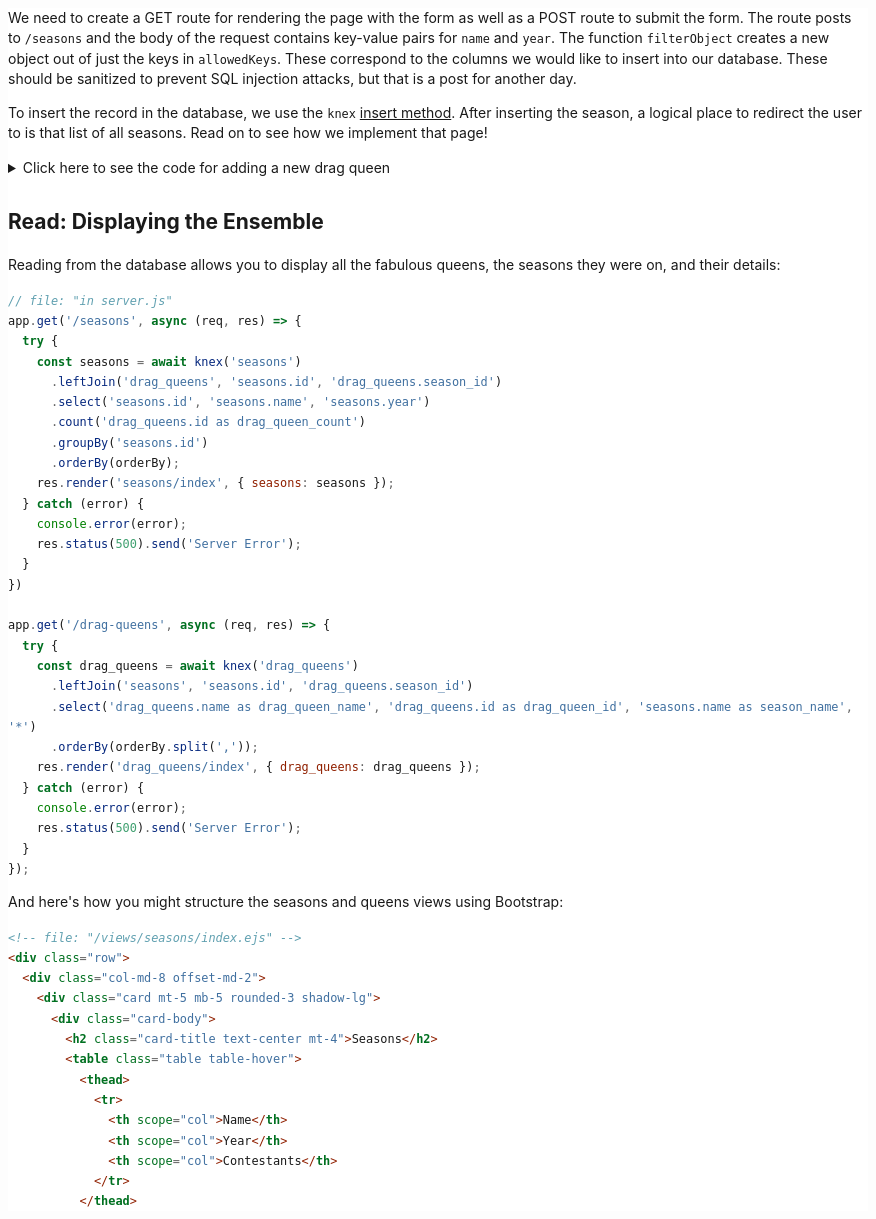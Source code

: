 We need to create a GET route for rendering the page with the form as well as a POST route to submit the form. The route posts to `/seasons` and the body of the request contains key-value pairs for `name` and `year`. The function `filterObject` creates a new object out of just the keys in `allowedKeys`. These correspond to the columns we would like to insert into our database. These should be sanitized to prevent SQL injection attacks, but that is a post for another day.

To insert the record in the database, we use the `knex` [insert method](https://knexjs.org/guide/query-builder.html#insert). After inserting the season, a logical place to redirect the user to is that list of all seasons. Read on to see how we implement that page!

<details><summary>Click here to see the code for adding a new drag queen</summary></details>

## Read: Displaying the Ensemble

Reading from the database allows you to display all the fabulous queens, the seasons they were on, and their details:

~~~js
// file: "in server.js"
app.get('/seasons', async (req, res) => {
  try {
    const seasons = await knex('seasons')
      .leftJoin('drag_queens', 'seasons.id', 'drag_queens.season_id')
      .select('seasons.id', 'seasons.name', 'seasons.year')
      .count('drag_queens.id as drag_queen_count')
      .groupBy('seasons.id')
      .orderBy(orderBy);
    res.render('seasons/index', { seasons: seasons });
  } catch (error) {
    console.error(error);
    res.status(500).send('Server Error');
  }
})

app.get('/drag-queens', async (req, res) => {
  try {
    const drag_queens = await knex('drag_queens')
      .leftJoin('seasons', 'seasons.id', 'drag_queens.season_id')
      .select('drag_queens.name as drag_queen_name', 'drag_queens.id as drag_queen_id', 'seasons.name as season_name', '*')
      .orderBy(orderBy.split(','));
    res.render('drag_queens/index', { drag_queens: drag_queens });
  } catch (error) {
    console.error(error);
    res.status(500).send('Server Error');
  }
});
~~~

And here's how you might structure the seasons and queens views using Bootstrap:

~~~html
<!-- file: "/views/seasons/index.ejs" -->
<div class="row">
  <div class="col-md-8 offset-md-2">
    <div class="card mt-5 mb-5 rounded-3 shadow-lg">
      <div class="card-body">
        <h2 class="card-title text-center mt-4">Seasons</h2>
        <table class="table table-hover">
          <thead>
            <tr>
              <th scope="col">Name</th>
              <th scope="col">Year</th>
              <th scope="col">Contestants</th>
            </tr>
          </thead>
~~~